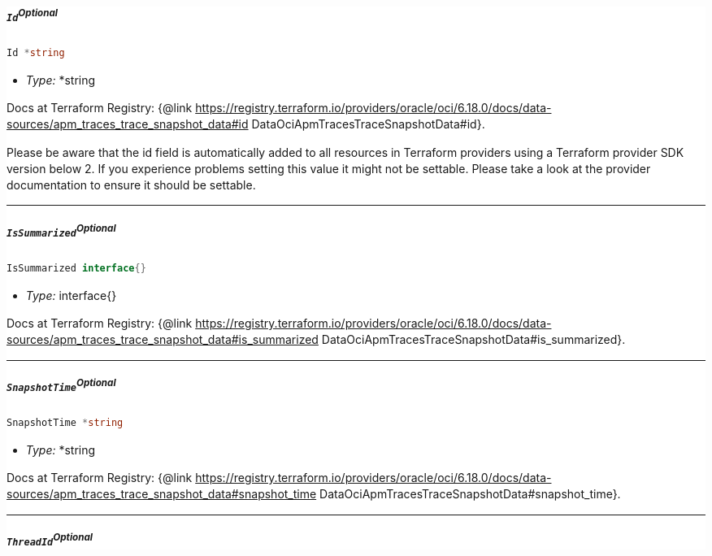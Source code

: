 
##### `Id`<sup>Optional</sup> <a name="Id" id="rhizo-co-terraform-provider-oci.dataOciApmTracesTraceSnapshotData.DataOciApmTracesTraceSnapshotDataConfig.property.id"></a>

```go
Id *string
```

- *Type:* *string

Docs at Terraform Registry: {@link https://registry.terraform.io/providers/oracle/oci/6.18.0/docs/data-sources/apm_traces_trace_snapshot_data#id DataOciApmTracesTraceSnapshotData#id}.

Please be aware that the id field is automatically added to all resources in Terraform providers using a Terraform provider SDK version below 2.
If you experience problems setting this value it might not be settable. Please take a look at the provider documentation to ensure it should be settable.

---

##### `IsSummarized`<sup>Optional</sup> <a name="IsSummarized" id="rhizo-co-terraform-provider-oci.dataOciApmTracesTraceSnapshotData.DataOciApmTracesTraceSnapshotDataConfig.property.isSummarized"></a>

```go
IsSummarized interface{}
```

- *Type:* interface{}

Docs at Terraform Registry: {@link https://registry.terraform.io/providers/oracle/oci/6.18.0/docs/data-sources/apm_traces_trace_snapshot_data#is_summarized DataOciApmTracesTraceSnapshotData#is_summarized}.

---

##### `SnapshotTime`<sup>Optional</sup> <a name="SnapshotTime" id="rhizo-co-terraform-provider-oci.dataOciApmTracesTraceSnapshotData.DataOciApmTracesTraceSnapshotDataConfig.property.snapshotTime"></a>

```go
SnapshotTime *string
```

- *Type:* *string

Docs at Terraform Registry: {@link https://registry.terraform.io/providers/oracle/oci/6.18.0/docs/data-sources/apm_traces_trace_snapshot_data#snapshot_time DataOciApmTracesTraceSnapshotData#snapshot_time}.

---

##### `ThreadId`<sup>Optional</sup> <a name="ThreadId" id="rhizo-co-terraform-provider-oci.dataOciApmTracesTraceSnapshotData.DataOciApmTracesTraceSnapshotDataConfig.property.threadId"></a>
